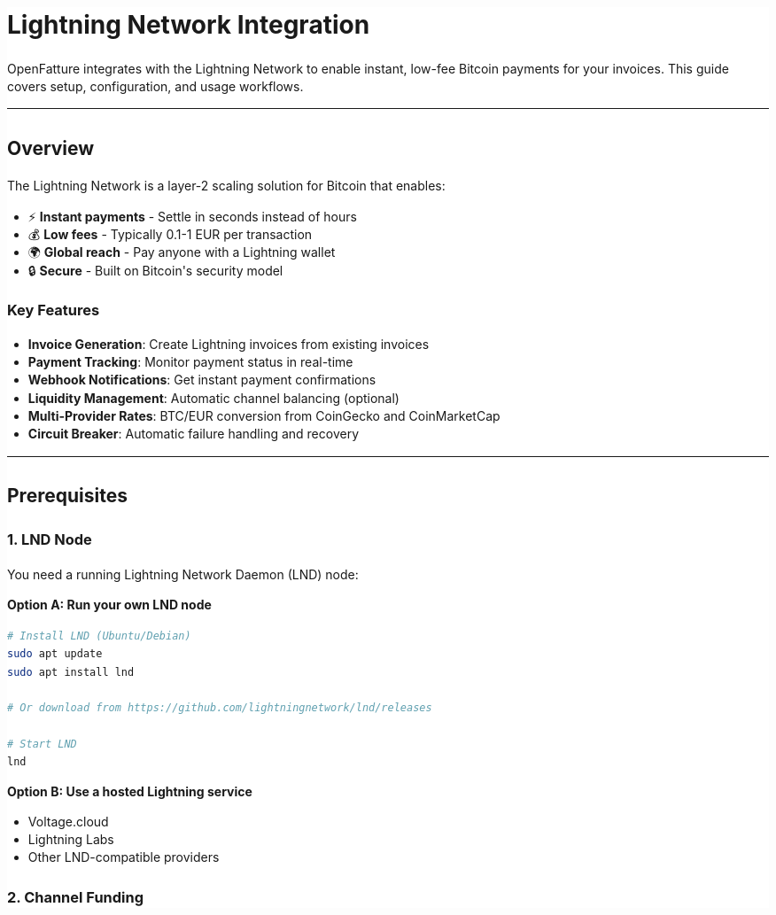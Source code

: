 # Lightning Network Integration

OpenFatture integrates with the Lightning Network to enable instant, low-fee Bitcoin payments for your invoices. This guide covers setup, configuration, and usage workflows.

---

## Overview

The Lightning Network is a layer-2 scaling solution for Bitcoin that enables:
- ⚡ **Instant payments** - Settle in seconds instead of hours
- 💰 **Low fees** - Typically 0.1-1 EUR per transaction
- 🌍 **Global reach** - Pay anyone with a Lightning wallet
- 🔒 **Secure** - Built on Bitcoin's security model

### Key Features

- **Invoice Generation**: Create Lightning invoices from existing invoices
- **Payment Tracking**: Monitor payment status in real-time
- **Webhook Notifications**: Get instant payment confirmations
- **Liquidity Management**: Automatic channel balancing (optional)
- **Multi-Provider Rates**: BTC/EUR conversion from CoinGecko and CoinMarketCap
- **Circuit Breaker**: Automatic failure handling and recovery

---

## Prerequisites

### 1. LND Node

You need a running Lightning Network Daemon (LND) node:

**Option A: Run your own LND node**
```bash
# Install LND (Ubuntu/Debian)
sudo apt update
sudo apt install lnd

# Or download from https://github.com/lightningnetwork/lnd/releases

# Start LND
lnd
```

**Option B: Use a hosted Lightning service**
- Voltage.cloud
- Lightning Labs
- Other LND-compatible providers

### 2. Channel Funding

